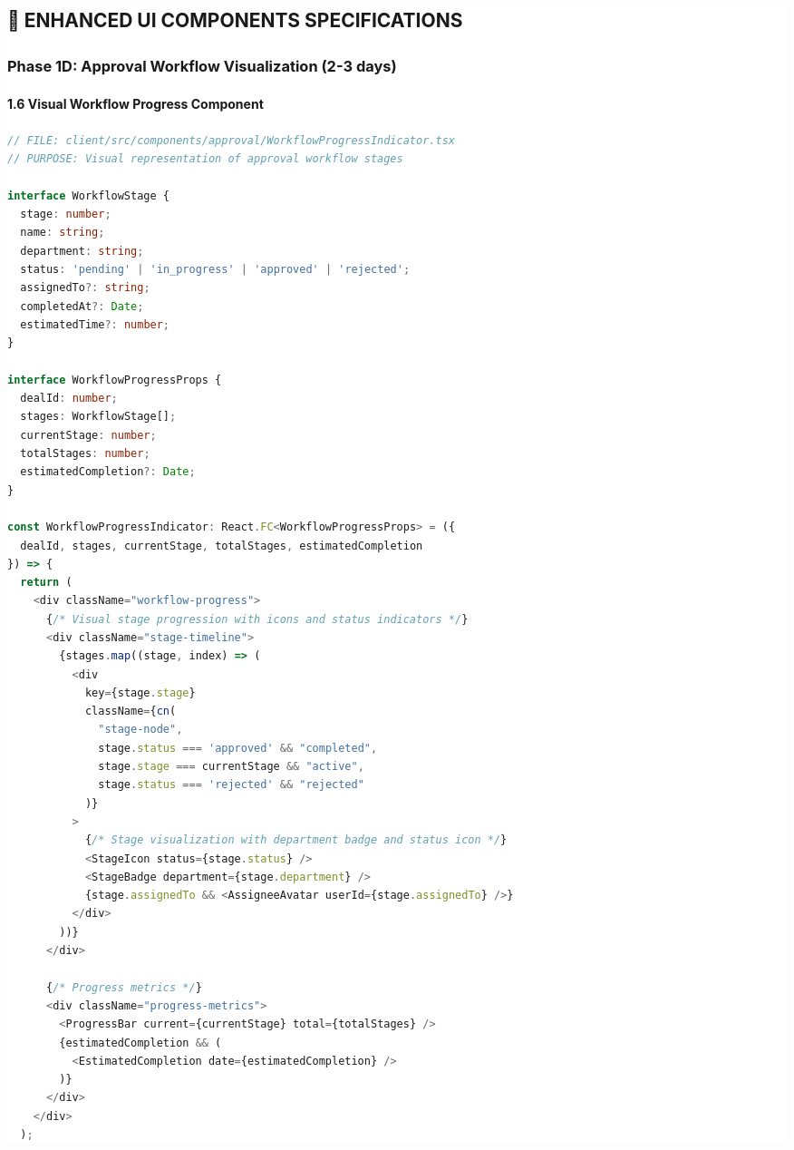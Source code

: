 ## 🎨 **ENHANCED UI COMPONENTS SPECIFICATIONS**

### **Phase 1D: Approval Workflow Visualization (2-3 days)**

#### **1.6 Visual Workflow Progress Component**
```typescript
// FILE: client/src/components/approval/WorkflowProgressIndicator.tsx
// PURPOSE: Visual representation of approval workflow stages

interface WorkflowStage {
  stage: number;
  name: string;
  department: string;
  status: 'pending' | 'in_progress' | 'approved' | 'rejected';
  assignedTo?: string;
  completedAt?: Date;
  estimatedTime?: number;
}

interface WorkflowProgressProps {
  dealId: number;
  stages: WorkflowStage[];
  currentStage: number;
  totalStages: number;
  estimatedCompletion?: Date;
}

const WorkflowProgressIndicator: React.FC<WorkflowProgressProps> = ({ 
  dealId, stages, currentStage, totalStages, estimatedCompletion 
}) => {
  return (
    <div className="workflow-progress">
      {/* Visual stage progression with icons and status indicators */}
      <div className="stage-timeline">
        {stages.map((stage, index) => (
          <div 
            key={stage.stage} 
            className={cn(
              "stage-node",
              stage.status === 'approved' && "completed",
              stage.stage === currentStage && "active",
              stage.status === 'rejected' && "rejected"
            )}
          >
            {/* Stage visualization with department badge and status icon */}
            <StageIcon status={stage.status} />
            <StageBadge department={stage.department} />
            {stage.assignedTo && <AssigneeAvatar userId={stage.assignedTo} />}
          </div>
        ))}
      </div>
      
      {/* Progress metrics */}
      <div className="progress-metrics">
        <ProgressBar current={currentStage} total={totalStages} />
        {estimatedCompletion && (
          <EstimatedCompletion date={estimatedCompletion} />
        )}
      </div>
    </div>
  );
```